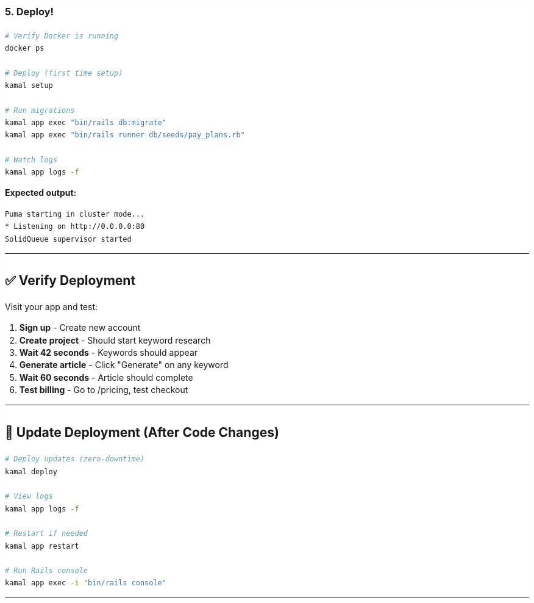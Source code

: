 ### 5. Deploy!

```bash
# Verify Docker is running
docker ps

# Deploy (first time setup)
kamal setup

# Run migrations
kamal app exec "bin/rails db:migrate"
kamal app exec "bin/rails runner db/seeds/pay_plans.rb"

# Watch logs
kamal app logs -f
```

**Expected output:**
```
Puma starting in cluster mode...
* Listening on http://0.0.0.0:80
SolidQueue supervisor started
```

---

## ✅ Verify Deployment

Visit your app and test:

1. **Sign up** - Create new account
2. **Create project** - Should start keyword research
3. **Wait 42 seconds** - Keywords should appear
4. **Generate article** - Click "Generate" on any keyword
5. **Wait 60 seconds** - Article should complete
6. **Test billing** - Go to /pricing, test checkout

---

## 🔄 Update Deployment (After Code Changes)

```bash
# Deploy updates (zero-downtime)
kamal deploy

# View logs
kamal app logs -f

# Restart if needed
kamal app restart

# Run Rails console
kamal app exec -i "bin/rails console"
```

---